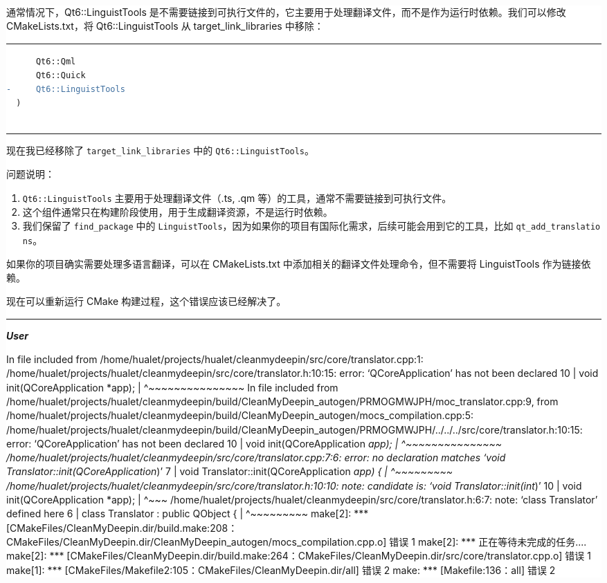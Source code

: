 通常情况下，Qt6::LinguistTools 是不需要链接到可执行文件的，它主要用于处理翻译文件，而不是作为运行时依赖。我们可以修改 CMakeLists.txt，将 Qt6::LinguistTools 从 target_link_libraries 中移除：

---

```diff
      Qt6::Qml
      Qt6::Quick
-     Qt6::LinguistTools
  )
  
```

---

现在我已经移除了 `target_link_libraries` 中的 `Qt6::LinguistTools`。

问题说明：
1. `Qt6::LinguistTools` 主要用于处理翻译文件（.ts, .qm 等）的工具，通常不需要链接到可执行文件。
2. 这个组件通常只在构建阶段使用，用于生成翻译资源，不是运行时依赖。
3. 我们保留了 `find_package` 中的 `LinguistTools`，因为如果你的项目有国际化需求，后续可能会用到它的工具，比如 `qt_add_translations`。

如果你的项目确实需要处理多语言翻译，可以在 CMakeLists.txt 中添加相关的翻译文件处理命令，但不需要将 LinguistTools 作为链接依赖。

现在可以重新运行 CMake 构建过程，这个错误应该已经解决了。

---

_**User**_

In file included from /home/hualet/projects/hualet/cleanmydeepin/src/core/translator.cpp:1:
/home/hualet/projects/hualet/cleanmydeepin/src/core/translator.h:10:15: error: ‘QCoreApplication’ has not been declared
   10 |     void init(QCoreApplication *app);
      |               ^~~~~~~~~~~~~~~~
In file included from /home/hualet/projects/hualet/cleanmydeepin/build/CleanMyDeepin_autogen/PRMOGMWJPH/moc_translator.cpp:9,
                 from /home/hualet/projects/hualet/cleanmydeepin/build/CleanMyDeepin_autogen/mocs_compilation.cpp:5:
/home/hualet/projects/hualet/cleanmydeepin/build/CleanMyDeepin_autogen/PRMOGMWJPH/../../../src/core/translator.h:10:15: error: ‘QCoreApplication’ has not been declared
   10 |     void init(QCoreApplication *app);
      |               ^~~~~~~~~~~~~~~~
/home/hualet/projects/hualet/cleanmydeepin/src/core/translator.cpp:7:6: error: no declaration matches ‘void Translator::init(QCoreApplication*)’
    7 | void Translator::init(QCoreApplication *app) {
      |      ^~~~~~~~~~
/home/hualet/projects/hualet/cleanmydeepin/src/core/translator.h:10:10: note: candidate is: ‘void Translator::init(int*)’
   10 |     void init(QCoreApplication *app);
      |          ^~~~
/home/hualet/projects/hualet/cleanmydeepin/src/core/translator.h:6:7: note: ‘class Translator’ defined here
    6 | class Translator : public QObject {
      |       ^~~~~~~~~~
make[2]: *** [CMakeFiles/CleanMyDeepin.dir/build.make:208：CMakeFiles/CleanMyDeepin.dir/CleanMyDeepin_autogen/mocs_compilation.cpp.o] 错误 1
make[2]: *** 正在等待未完成的任务....
make[2]: *** [CMakeFiles/CleanMyDeepin.dir/build.make:264：CMakeFiles/CleanMyDeepin.dir/src/core/translator.cpp.o] 错误 1
make[1]: *** [CMakeFiles/Makefile2:105：CMakeFiles/CleanMyDeepin.dir/all] 错误 2
make: *** [Makefile:136：all] 错误 2
